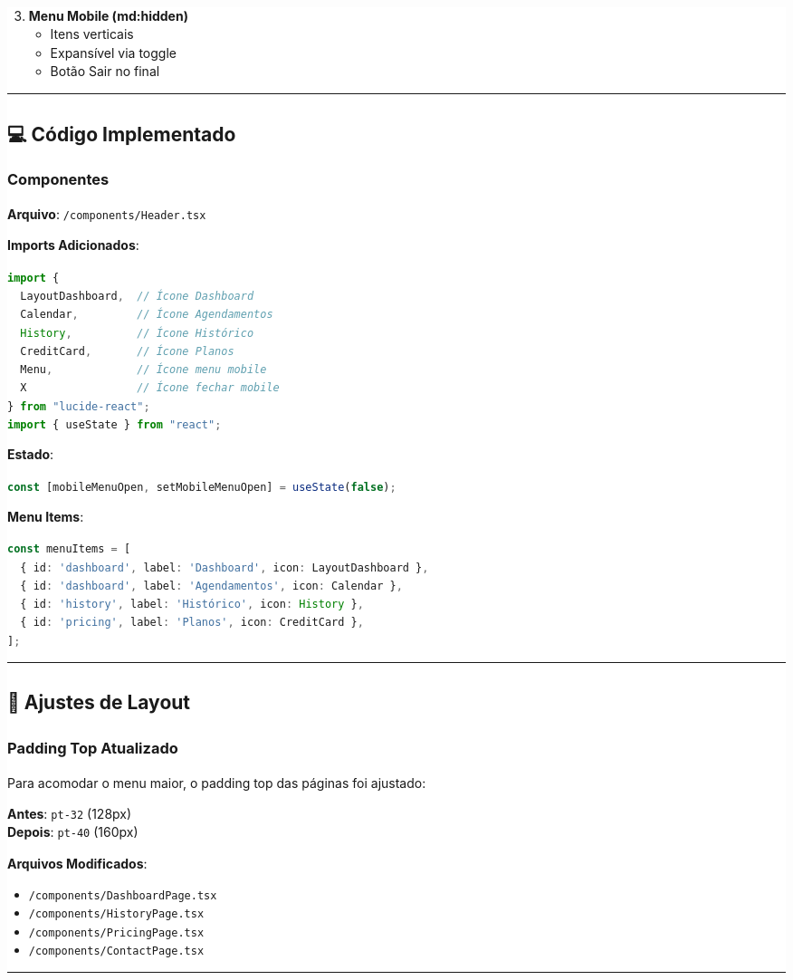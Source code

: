 3. **Menu Mobile (md:hidden)**
   - Itens verticais
   - Expansível via toggle
   - Botão Sair no final

---

## 💻 Código Implementado

### Componentes

**Arquivo**: `/components/Header.tsx`

**Imports Adicionados**:
```typescript
import { 
  LayoutDashboard,  // Ícone Dashboard
  Calendar,         // Ícone Agendamentos
  History,          // Ícone Histórico
  CreditCard,       // Ícone Planos
  Menu,             // Ícone menu mobile
  X                 // Ícone fechar mobile
} from "lucide-react";
import { useState } from "react";
```

**Estado**:
```typescript
const [mobileMenuOpen, setMobileMenuOpen] = useState(false);
```

**Menu Items**:
```typescript
const menuItems = [
  { id: 'dashboard', label: 'Dashboard', icon: LayoutDashboard },
  { id: 'dashboard', label: 'Agendamentos', icon: Calendar },
  { id: 'history', label: 'Histórico', icon: History },
  { id: 'pricing', label: 'Planos', icon: CreditCard },
];
```

---

## 🔧 Ajustes de Layout

### Padding Top Atualizado

Para acomodar o menu maior, o padding top das páginas foi ajustado:

**Antes**: `pt-32` (128px)  
**Depois**: `pt-40` (160px)

**Arquivos Modificados**:
- `/components/DashboardPage.tsx`
- `/components/HistoryPage.tsx`
- `/components/PricingPage.tsx`
- `/components/ContactPage.tsx`

---